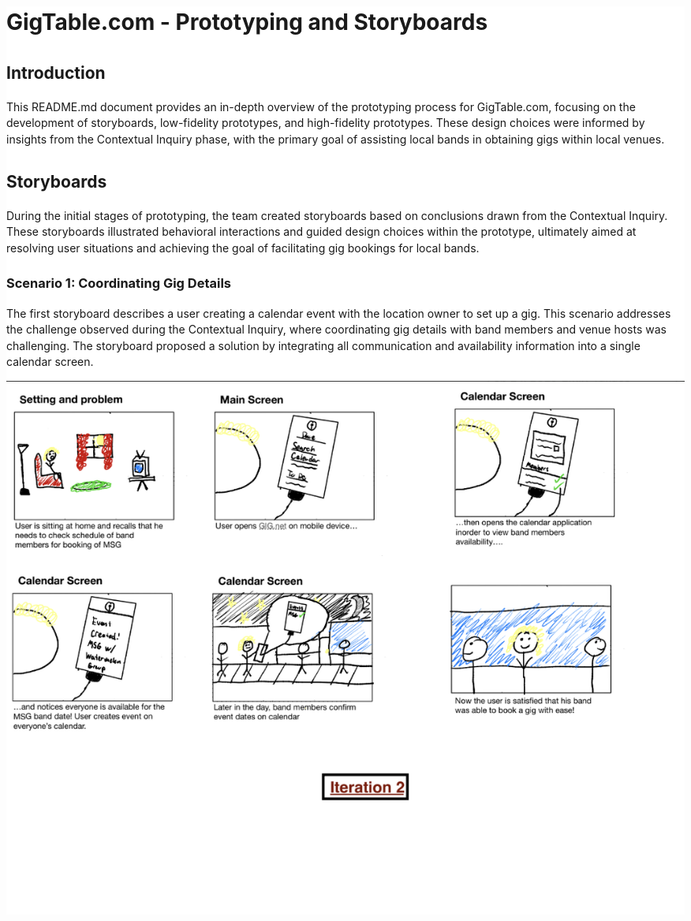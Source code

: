 # GigTable.com - Prototyping and Storyboards

## Introduction

This README.md document provides an in-depth overview of the prototyping process for GigTable.com, focusing on the development of storyboards, low-fidelity prototypes, and high-fidelity prototypes. These design choices were informed by insights from the Contextual Inquiry phase, with the primary goal of assisting local bands in obtaining gigs within local venues.

## Storyboards

During the initial stages of prototyping, the team created storyboards based on conclusions drawn from the Contextual Inquiry. These storyboards illustrated behavioral interactions and guided design choices within the prototype, ultimately aimed at resolving user situations and achieving the goal of facilitating gig bookings for local bands.

### Scenario 1: Coordinating Gig Details
The first storyboard describes a user creating a calendar event with the location owner to set up a gig. This scenario addresses the challenge observed during the Contextual Inquiry, where coordinating gig details with band members and venue hosts was challenging. The storyboard proposed a solution by integrating all communication and availability information into a single calendar screen.

![Storyboard 1](figures/storyboard1.png)
